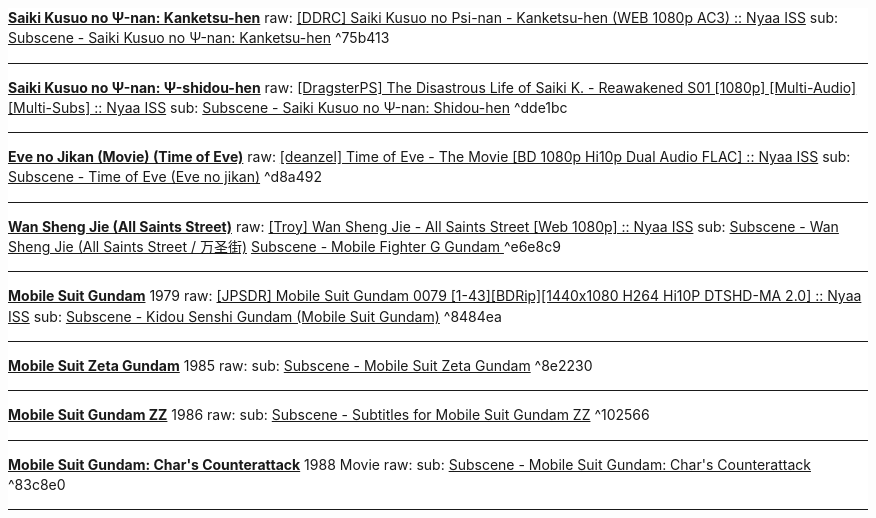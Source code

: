 [**Saiki Kusuo no Ψ-nan: Kanketsu-hen**](https://myanimelist.net/anime/38249/Saiki_Kusuo_no_%CE%A8-nan__Kanketsu-hen)
raw: [[DDRC] Saiki Kusuo no Psi-nan - Kanketsu-hen (WEB 1080p AC3) :: Nyaa ISS](https://nyaa.iss.ink/view/1109653)
sub: [Subscene - Saiki Kusuo no Ψ-nan: Kanketsu-hen](https://subscene.com/subtitles/saiki-kusuo-no-nan-kanketsu-hen-2018/arabic/2216920) ^75b413

---
[**Saiki Kusuo no Ψ-nan: Ψ-shidou-hen**](https://myanimelist.net/anime/40542/Saiki_Kusuo_no_%CE%A8-nan__%CE%A8-shidou-hen)
raw: [[DragsterPS] The Disastrous Life of Saiki K. - Reawakened S01 [1080p] [Multi-Audio] [Multi-Subs] :: Nyaa ISS](https://nyaa.iss.ink/view/1208460)
sub: [Subscene - Saiki Kusuo no Ψ-nan: Shidou-hen](https://subscene.com/subtitles/saiki-kusuo-no-nan-shidou-hen/arabic/2216921) ^dde1bc

---
[**Eve no Jikan (Movie) (Time of Eve)**](https://myanimelist.net/anime/7465/Eve_no_Jikan_Movie)
raw: [[deanzel] Time of Eve - The Movie [BD 1080p Hi10p Dual Audio FLAC] :: Nyaa ISS](https://nyaa.iss.ink/view/711215)
sub: [Subscene - Time of Eve (Eve no jikan)](https://subscene.com/subtitles/time-of-eve-eve-no-jikan/arabic/1866656) ^d8a492

---
[**Wan Sheng Jie (All Saints Street)**](https://myanimelist.net/anime/41611/Wan_Sheng_Jie)
raw: [[Troy] Wan Sheng Jie - All Saints Street [Web 1080p] :: Nyaa ISS](https://nyaa.iss.ink/view/1251723)
sub: [Subscene - Wan Sheng Jie (All Saints Street / 万圣街)](https://subscene.com/subtitles/wan-sheng-jie-all-saints-street/arabic/2273695)
[Subscene - Mobile Fighter G Gundam ](https://subscene.com/subtitles/mobile-fighter-g-gundam/arabic/2618074) ^e6e8c9

---
[**Mobile Suit Gundam**](https://myanimelist.net/anime/80/Mobile_Suit_Gundam) 1979
raw: [[JPSDR] Mobile Suit Gundam 0079 [1-43][BDRip][1440x1080 H264 Hi10P DTSHD-MA 2.0] :: Nyaa ISS](https://nyaa.iss.ink/view/884888)
sub: [Subscene - Kidou Senshi Gundam (Mobile Suit Gundam)](https://subscene.com/subtitles/mobile-suit-gundam/arabic/2618118) ^8484ea

---
[**Mobile Suit Zeta Gundam**](https://myanimelist.net/anime/85/Mobile_Suit_Zeta_Gundam) 1985
raw: 
sub: [Subscene - Mobile Suit Zeta Gundam](https://subscene.com/subtitles/mobile-suit-zeta-gundam/arabic/2064128) ^8e2230

---
[**Mobile Suit Gundam ZZ**](https://myanimelist.net/anime/86/Mobile_Suit_Gundam_ZZ) 1986
raw: 
sub: [Subscene - Subtitles for Mobile Suit Gundam ZZ](https://subscene.com/subtitles/mobile-suit-gundam-zz) ^102566

---
[**Mobile Suit Gundam: Char's Counterattack**](https://myanimelist.net/anime/87/Mobile_Suit_Gundam__Chars_Counterattack) 1988 Movie
raw: 
sub: [Subscene - Mobile Suit Gundam: Char's Counterattack](https://subscene.com/subtitles/gundam-chars-counter-attack-kid-senshi-gandamu-gyakush-no-sh/arabic/2499247) ^83c8e0

---